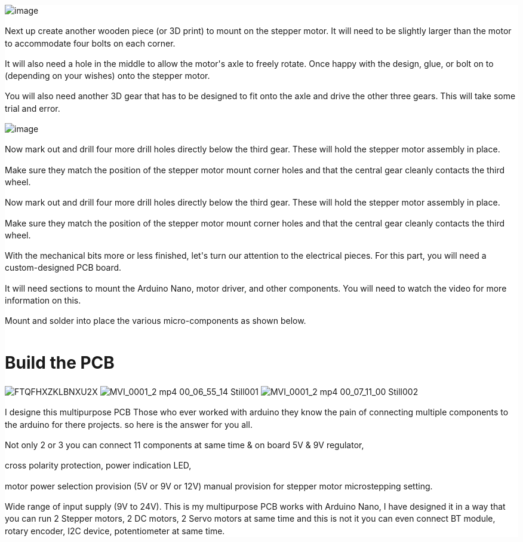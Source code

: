 ![image](https://user-images.githubusercontent.com/19898602/147901010-a43b75de-7c9d-4ab8-acf1-348705ef858c.png)

Next up create another wooden piece (or 3D print) to mount on the stepper motor. It will need to be slightly larger than the motor to accommodate four bolts on each corner. 

It will also need a hole in the middle to allow the motor's axle to freely rotate. Once happy with the design, glue, or bolt on to (depending on your wishes) onto the stepper motor. 

You will also need another 3D gear that has to be designed to fit onto the axle and drive the other three gears. This will take some trial and error. 


![image](https://user-images.githubusercontent.com/19898602/147901015-839de6e9-ad57-4eda-8fc4-7bbd2ad93bcb.png)


Now mark out and drill four more drill holes directly below the third gear. These will hold the stepper motor assembly in place. 

Make sure they match the position of the stepper motor mount corner holes and that the central gear cleanly contacts the third wheel. 



Now mark out and drill four more drill holes directly below the third gear. These will hold the stepper motor assembly in place. 

Make sure they match the position of the stepper motor mount corner holes and that the central gear cleanly contacts the third wheel. 



With the mechanical bits more or less finished, let's turn our attention to the electrical pieces. For this part, you will need a custom-designed PCB board. 

It will need sections to mount the Arduino Nano, motor driver, and other components. You will need to watch the video for more information on this. 

Mount and solder into place the various micro-components as shown below. 

# Build the PCB

![FTQFHXZKLBNXU2X](https://user-images.githubusercontent.com/19898602/123725479-bd305280-d8ab-11eb-8709-c680e91e1300.jpg)
![MVI_0001_2 mp4 00_06_55_14 Still001](https://user-images.githubusercontent.com/19898602/123725534-d5a06d00-d8ab-11eb-9645-d2a05880e79a.jpg)
![MVI_0001_2 mp4 00_07_11_00 Still002](https://user-images.githubusercontent.com/19898602/123725542-d933f400-d8ab-11eb-9a7f-d88351d6a952.jpg)

I designe this multipurpose PCB Those who ever worked with arduino they know the pain of connecting multiple components to the arduino for there projects. so here is the answer for you all.

Not only 2 or 3 you can connect 11 components at same time & on board 5V & 9V regulator,

cross polarity protection, power indication LED,

motor power selection provision (5V or 9V or 12V) manual provision for stepper motor microstepping setting.

Wide range of input supply (9V to 24V). This is my multipurpose PCB works with Arduino Nano, I have designed it in a way that you can run 2 Stepper motors, 2 DC motors, 2 Servo motors at same time and this is not it you can even connect BT module, rotary encoder, I2C device, potentiometer at same time.

